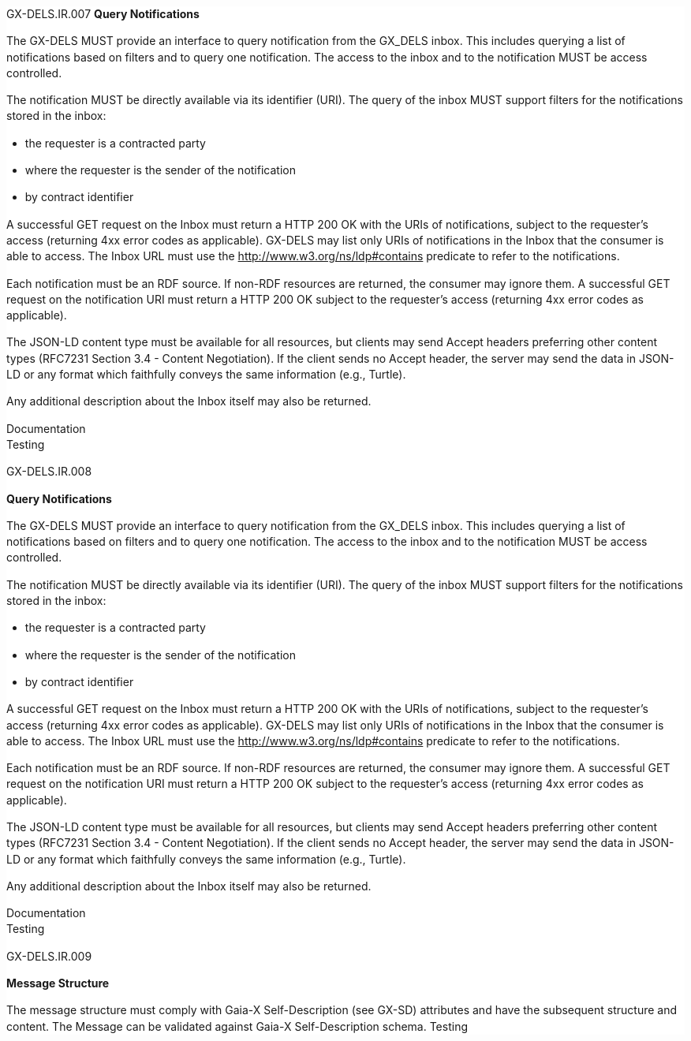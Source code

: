 <tr class="odd">
<td>GX-DELS.IR.007 <strong>Query Notifications</strong></td>
<td><p>The GX-DELS MUST provide an interface to query notification from the GX_DELS inbox. This includes querying a list of notifications based on filters and to query one notification. The access to the inbox and to the notification MUST be access controlled.</p>
<p>The notification MUST be directly available via its identifier (URI). The query of the inbox MUST support filters for the notifications stored in the inbox:</p>
<ul>
<li><p>the requester is a contracted party</p></li>
<li><p>where the requester is the sender of the notification</p></li>
<li><p>by contract identifier</p></li>
</ul>
<p>A successful GET request on the Inbox must return a HTTP 200 OK with the URIs of notifications, subject to the requester’s access (returning 4xx error codes as applicable). GX-DELS may list only URIs of notifications in the Inbox that the consumer is able to access. The Inbox URL must use the <a href="http://www.w3.org/ns/ldp#contains">http://www.w3.org/ns/ldp#contains</a> predicate to refer to the notifications.</p>
<p>Each notification must be an RDF source. If non-RDF resources are returned, the consumer may ignore them. A successful GET request on the notification URI must return a HTTP 200 OK subject to the requester’s access (returning 4xx error codes as applicable).</p>
<p>The JSON-LD content type must be available for all resources, but clients may send Accept headers preferring other content types (RFC7231 Section 3.4 - Content Negotiation). If the client sends no Accept header, the server may send the data in JSON-LD or any format which faithfully conveys the same information (e.g., Turtle).</p>
<p>Any additional description about the Inbox itself may also be returned.</p></td>
<td>Documentation<br />
Testing</td>
</tr>
<tr class="even">
<td><p>GX-DELS.IR.008</p>
<p><strong>Query Notifications</strong></p></td>
<td><p>The GX-DELS MUST provide an interface to query notification from the GX_DELS inbox. This includes querying a list of notifications based on filters and to query one notification. The access to the inbox and to the notification MUST be access controlled.</p>
<p>The notification MUST be directly available via its identifier (URI). The query of the inbox MUST support filters for the notifications stored in the inbox:</p>
<ul>
<li><p>the requester is a contracted party</p></li>
<li><p>where the requester is the sender of the notification</p></li>
<li><p>by contract identifier</p></li>
</ul>
<p>A successful GET request on the Inbox must return a HTTP 200 OK with the URIs of notifications, subject to the requester’s access (returning 4xx error codes as applicable). GX-DELS may list only URIs of notifications in the Inbox that the consumer is able to access. The Inbox URL must use the <a href="http://www.w3.org/ns/ldp#contains">http://www.w3.org/ns/ldp#contains</a> predicate to refer to the notifications.</p>
<p>Each notification must be an RDF source. If non-RDF resources are returned, the consumer may ignore them. A successful GET request on the notification URI must return a HTTP 200 OK subject to the requester’s access (returning 4xx error codes as applicable).</p>
<p>The JSON-LD content type must be available for all resources, but clients may send Accept headers preferring other content types (RFC7231 Section 3.4 - Content Negotiation). If the client sends no Accept header, the server may send the data in JSON-LD or any format which faithfully conveys the same information (e.g., Turtle).</p>
<p>Any additional description about the Inbox itself may also be returned.</p></td>
<td>Documentation<br />
Testing</td>
</tr>
<tr class="odd">
<td><p>GX-DELS.IR.009</p>
<p><strong>Message Structure</strong></p></td>
<td>The message structure must comply with Gaia-X Self-Description (see GX-SD) attributes and have the subsequent structure and content. The Message can be validated against Gaia-X Self-Description schema.</td>
<td>Testing</td>